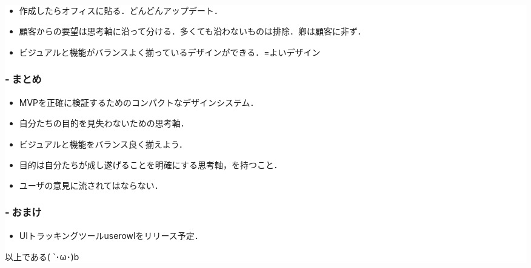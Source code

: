 - 作成したらオフィスに貼る．どんどんアップデート．

- 顧客からの要望は思考軸に沿って分ける．多くても沿わないものは排除．卿は顧客に非ず．

- ビジュアルと機能がバランスよく揃っているデザインができる．=よいデザイン

### - まとめ

- MVPを正確に検証するためのコンパクトなデザインシステム．

- 自分たちの目的を見失わないための思考軸．

- ビジュアルと機能をバランス良く揃えよう．

- 目的は自分たちが成し遂げることを明確にする思考軸，を持つこと．

- ユーザの意見に流されてはならない．

### - おまけ

- UIトラッキングツールuserowlをリリース予定．

以上である( `･ω･)b

